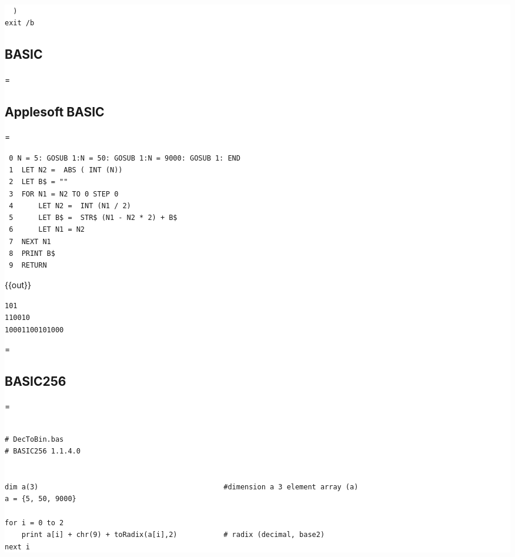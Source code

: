 ```dos
  )
exit /b
```



## BASIC


=
## Applesoft BASIC
=

```ApplesoftBasic
 0 N = 5: GOSUB 1:N = 50: GOSUB 1:N = 9000: GOSUB 1: END
 1  LET N2 =  ABS ( INT (N))
 2  LET B$ = ""
 3  FOR N1 = N2 TO 0 STEP 0
 4      LET N2 =  INT (N1 / 2)
 5      LET B$ =  STR$ (N1 - N2 * 2) + B$
 6      LET N1 = N2
 7  NEXT N1
 8  PRINT B$
 9  RETURN
```

{{out}}

```txt
101
110010
10001100101000

```


=
## BASIC256
=

```basic256

# DecToBin.bas
# BASIC256 1.1.4.0


dim a(3)                                            #dimension a 3 element array (a)
a = {5, 50, 9000}

for i = 0 to 2
    print a[i] + chr(9) + toRadix(a[i],2)           # radix (decimal, base2)
next i

```
